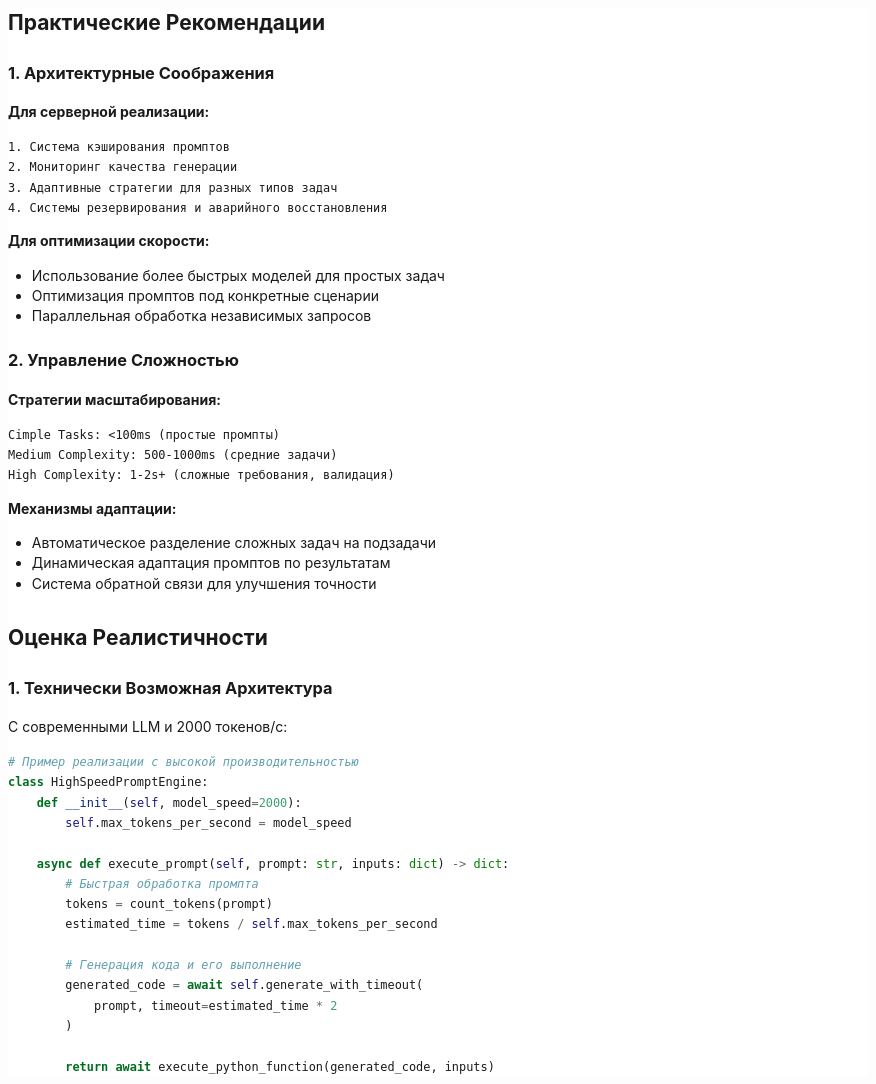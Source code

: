 ## Практические Рекомендации

### 1. **Архитектурные Соображения**

**Для серверной реализации:**
```
1. Система кэширования промптов
2. Мониторинг качества генерации  
3. Адаптивные стратегии для разных типов задач
4. Системы резервирования и аварийного восстановления
```

**Для оптимизации скорости:**
- Использование более быстрых моделей для простых задач
- Оптимизация промптов под конкретные сценарии
- Параллельная обработка независимых запросов

### 2. **Управление Сложностью**

**Стратегии масштабирования:**
```
Сimple Tasks: <100ms (простые промпты)
Medium Complexity: 500-1000ms (средние задачи)  
High Complexity: 1-2s+ (сложные требования, валидация)
```

**Механизмы адаптации:**
- Автоматическое разделение сложных задач на подзадачи
- Динамическая адаптация промптов по результатам  
- Система обратной связи для улучшения точности

## Оценка Реалистичности

### 1. **Технически Возможная Архитектура**

С современными LLM и 2000 токенов/с:
```python
# Пример реализации с высокой производительностью
class HighSpeedPromptEngine:
    def __init__(self, model_speed=2000):
        self.max_tokens_per_second = model_speed
        
    async def execute_prompt(self, prompt: str, inputs: dict) -> dict:
        # Быстрая обработка промпта
        tokens = count_tokens(prompt)
        estimated_time = tokens / self.max_tokens_per_second
        
        # Генерация кода и его выполнение 
        generated_code = await self.generate_with_timeout(
            prompt, timeout=estimated_time * 2
        )
        
        return await execute_python_function(generated_code, inputs)
```
